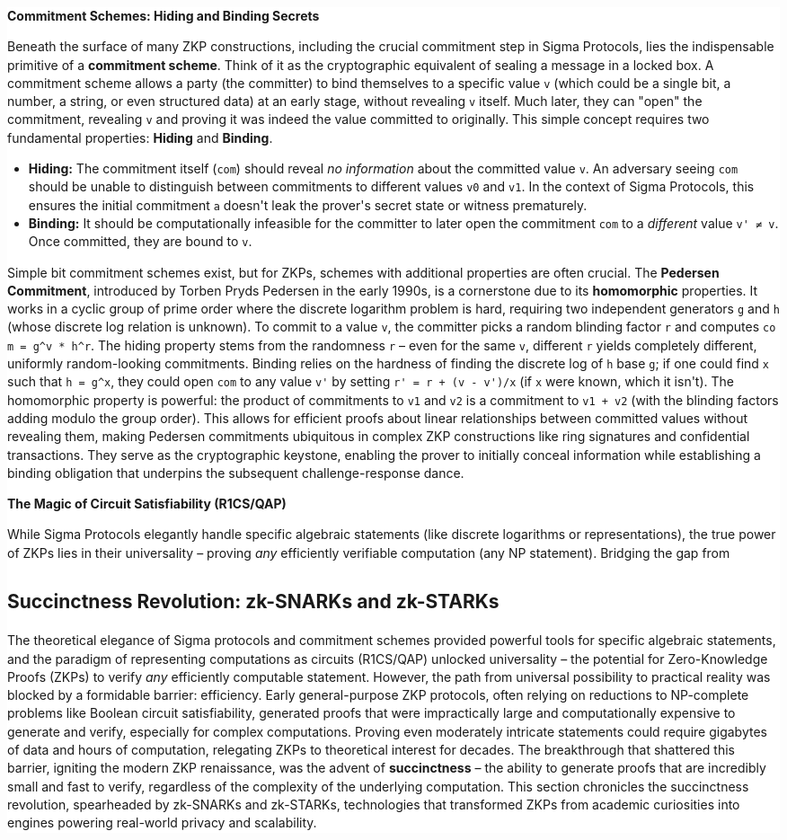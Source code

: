 **Commitment Schemes: Hiding and Binding Secrets**

Beneath the surface of many ZKP constructions, including the crucial commitment step in Sigma Protocols, lies the indispensable primitive of a **commitment scheme**. Think of it as the cryptographic equivalent of sealing a message in a locked box. A commitment scheme allows a party (the committer) to bind themselves to a specific value `v` (which could be a single bit, a number, a string, or even structured data) at an early stage, without revealing `v` itself. Much later, they can "open" the commitment, revealing `v` and proving it was indeed the value committed to originally. This simple concept requires two fundamental properties: **Hiding** and **Binding**.

*   **Hiding:** The commitment itself (`com`) should reveal *no information* about the committed value `v`. An adversary seeing `com` should be unable to distinguish between commitments to different values `v0` and `v1`. In the context of Sigma Protocols, this ensures the initial commitment `a` doesn't leak the prover's secret state or witness prematurely.
*   **Binding:** It should be computationally infeasible for the committer to later open the commitment `com` to a *different* value `v' ≠ v`. Once committed, they are bound to `v`.

Simple bit commitment schemes exist, but for ZKPs, schemes with additional properties are often crucial. The **Pedersen Commitment**, introduced by Torben Pryds Pedersen in the early 1990s, is a cornerstone due to its **homomorphic** properties. It works in a cyclic group of prime order where the discrete logarithm problem is hard, requiring two independent generators `g` and `h` (whose discrete log relation is unknown). To commit to a value `v`, the committer picks a random blinding factor `r` and computes `com = g^v * h^r`. The hiding property stems from the randomness `r` – even for the same `v`, different `r` yields completely different, uniformly random-looking commitments. Binding relies on the hardness of finding the discrete log of `h` base `g`; if one could find `x` such that `h = g^x`, they could open `com` to any value `v'` by setting `r' = r + (v - v')/x` (if `x` were known, which it isn't). The homomorphic property is powerful: the product of commitments to `v1` and `v2` is a commitment to `v1 + v2` (with the blinding factors adding modulo the group order). This allows for efficient proofs about linear relationships between committed values without revealing them, making Pedersen commitments ubiquitous in complex ZKP constructions like ring signatures and confidential transactions. They serve as the cryptographic keystone, enabling the prover to initially conceal information while establishing a binding obligation that underpins the subsequent challenge-response dance.

**The Magic of Circuit Satisfiability (R1CS/QAP)**

While Sigma Protocols elegantly handle specific algebraic statements (like discrete logarithms or representations), the true power of ZKPs lies in their universality – proving *any* efficiently verifiable computation (any NP statement). Bridging the gap from

## Succinctness Revolution: zk-SNARKs and zk-STARKs

The theoretical elegance of Sigma protocols and commitment schemes provided powerful tools for specific algebraic statements, and the paradigm of representing computations as circuits (R1CS/QAP) unlocked universality – the potential for Zero-Knowledge Proofs (ZKPs) to verify *any* efficiently computable statement. However, the path from universal possibility to practical reality was blocked by a formidable barrier: efficiency. Early general-purpose ZKP protocols, often relying on reductions to NP-complete problems like Boolean circuit satisfiability, generated proofs that were impractically large and computationally expensive to generate and verify, especially for complex computations. Proving even moderately intricate statements could require gigabytes of data and hours of computation, relegating ZKPs to theoretical interest for decades. The breakthrough that shattered this barrier, igniting the modern ZKP renaissance, was the advent of **succinctness** – the ability to generate proofs that are incredibly small and fast to verify, regardless of the complexity of the underlying computation. This section chronicles the succinctness revolution, spearheaded by zk-SNARKs and zk-STARKs, technologies that transformed ZKPs from academic curiosities into engines powering real-world privacy and scalability.
